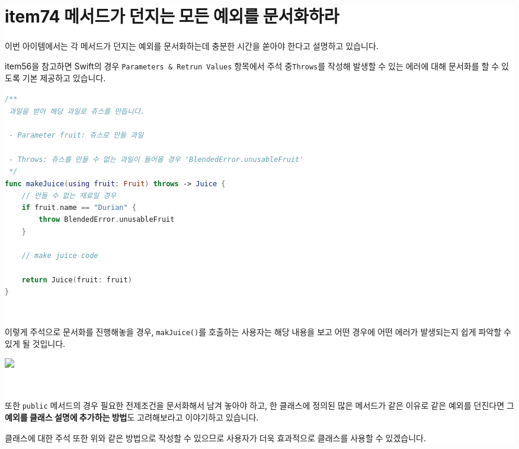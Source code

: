 # item74 메서드가 던지는 모든 예외를 문서화하라

이번 아이템에서는 각 메서드가 던지는 예외를 문서화하는데 충분한 시간을 쏟아야 한다고 설명하고 있습니다.

item56을 참고하면 Swift의 경우 `Parameters & Retrun Values` 항목에서 주석 중`Throws`를 작성해 발생할 수 있는 에러에 대해 문서화를 할 수 있도록 기본 제공하고 있습니다.

```swift
/**
 과일을 받아 해당 과일로 쥬스를 만듭니다.
 
 - Parameter fruit: 쥬스로 만들 과일
 
 - Throws: 쥬스를 만들 수 없는 과일이 들어올 경우 'BlendedError.unusableFruit'
 */
func makeJuice(using fruit: Fruit) throws -> Juice {
    // 만들 수 없는 재료일 경우
    if fruit.name == "Durian" {
        throw BlendedError.unusableFruit
    }
    
    // make juice code
    
    return Juice(fruit: fruit)
}
```

<br>

이렇게 주석으로 문서화를 진행해놓을 경우, `makJuice()`를 호출하는 사용자는 해당 내용을 보고 어떤 경우에 어떤 에러가 발생되는지 쉽게 파악할 수 있게 될 것입니다.

<img width= "100%" src="https://i.imgur.com/1sNI8yt.png"></img>

<br>

또한 `public` 메서드의 경우 필요한 전제조건을 문서화해서 남겨 놓아야 하고,
한 클래스에 정의된 많은 메서드가 같은 이유로 같은 예외를 던진다면 그 **예외를 클래스 설명에 추가하는 방법**도 고려해보라고 이야기하고 있습니다.

클래스에 대한 주석 또한 위와 같은 방법으로 작성할 수 있으므로 사용자가 더욱 효과적으로 클래스를 사용할 수 있겠습니다.
